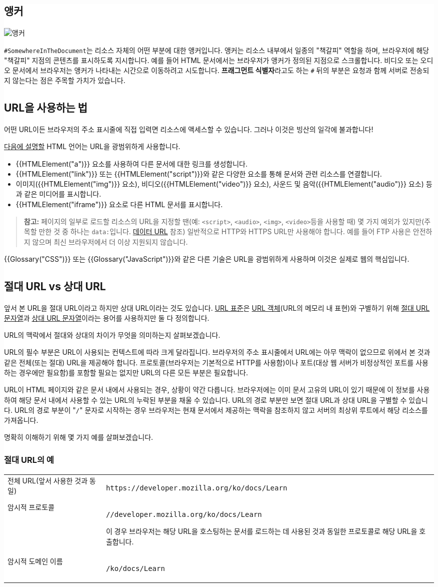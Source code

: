 ## 앵커

![앵커](mdn-url-anchor@x2.png)

`#SomewhereInTheDocument`는 리소스 자체의 어떤 부분에 대한 앵커입니다. 앵커는 리소스 내부에서 일종의 "책갈피" 역할을 하며, 브라우저에 해당 "책갈피" 지점의 콘텐츠를 표시하도록 지시합니다. 예를 들어 HTML 문서에서는 브라우저가 앵커가 정의된 지점으로 스크롤합니다. 비디오 또는 오디오 문서에서 브라우저는 앵커가 나타내는 시간으로 이동하려고 시도합니다. **프래그먼트 식별자**라고도 하는 `#` 뒤의 부분은 요청과 함께 서버로 전송되지 않는다는 점은 주목할 가치가 있습니다.

## URL을 사용하는 법

어떤 URL이든 브라우저의 주소 표시줄에 직접 입력면 리소스에 액세스할 수 있습니다. 그러나 이것은 빙산의 일각에 불과합니다!

[다음에 설명할](/ko/docs/Learn/HTML/Introduction_to_HTML) HTML 언어는 URL을 광범위하게 사용합니다.

- {{HTMLElement("a")}} 요소를 사용하여 다른 문서에 대한 링크를 생성합니다.
- {{HTMLElement("link")}} 또는 {{HTMLElement("script")}}와 같은 다양한 요소를 통해 문서와 관련 리소스를 연결합니다.
- 이미지({{HTMLElement("img")}} 요소), 비디오({{HTMLElement("video")}} 요소), 사운드 및 음악({{HTMLElement("audio")}} 요소) 등과 같은 미디어를 표시합니다.
- {{HTMLElement("iframe")}} 요소로 다른 HTML 문서를 표시합니다.

> **참고:** 페이지의 일부로 로드할 리소스의 URL을 지정할 땐(예: `<script>`, `<audio>`, `<img>`, `<video>`등을 사용할 때) 몇 가지 예외가 있지만(주목할 만한 것 중 하나는 `data:`입니다. [데이터 URL](/ko/docs/Web/HTTP/Basics_of_HTTP/Data_URLs) 참조) 일반적으로 HTTP와 HTTPS URL만 사용해야 합니다. 예를 들어 FTP 사용은 안전하지 않으며 최신 브라우저에서 더 이상 지원되지 않습니다.

{{Glossary("CSS")}} 또는 {{Glossary("JavaScript")}}와 같은 다른 기술은 URL을 광범위하게 사용하며 이것은 실제로 웹의 핵심입니다.

## 절대 URL vs 상대 URL

앞서 본 URL을 절대 URL이라고 하지만 상대 URL이라는 것도 있습니다. [URL 표준](https://url.spec.whatwg.org/#absolute-url-string)은 [URL 객체](https://url.spec.whatwg.org/#url)(URL의 메모리 내 표현)와 구별하기 위해 [절대 URL 문자열](https://url.spec.whatwg.org/#absolute-url-string)과 [상대 URL 문자열](https://url.spec.whatwg.org/#relative-url-string)이라는 용어를 사용하지만 둘 다 정의합니다.

URL의 맥락에서 절대와 상대의 차이가 무엇을 의미하는지 살펴보겠습니다.

URL의 필수 부분은 URL이 사용되는 컨텍스트에 따라 크게 달라집니다. 브라우저의 주소 표시줄에서 URL에는 아무 맥락이 없으므로 위에서 본 것과 같은 전체(또는 절대) URL을 제공해야 합니다. 프로토콜(브라우저는 기본적으로 HTTP를 사용함)이나 포트(대상 웹 서버가 비정상적인 포트를 사용하는 경우에만 필요함)를 포함할 필요는 없지만 URL의 다른 모든 부분은 필요합니다.

URL이 HTML 페이지와 같은 문서 내에서 사용되는 경우, 상황이 약간 다릅니다. 브라우저에는 이미 문서 고유의 URL이 있기 때문에 이 정보를 사용하여 해당 문서 내에서 사용할 수 있는 URL의 누락된 부분을 채울 수 있습니다. URL의 경로 부분만 보면 절대 URL과 상대 URL을 구별할 수 있습니다. URL의 경로 부분이 "`/`" 문자로 시작하는 경우 브라우저는 현재 문서에서 제공하는 맥락을 참조하지 않고 서버의 최상위 루트에서 해당 리소스를 가져옵니다.

명확히 이해하기 위해 몇 가지 예를 살펴보겠습니다.

### 절대 URL의 예

<table>
  <tbody>
    <tr>
      <td>전체 URL(앞서 사용한 것과 동일)</td>
      <td><pre>https://developer.mozilla.org/ko/docs/Learn</pre></td>
    </tr>
    <tr>
      <td>암시적 프로토콜</td>
      <td>
        <pre>//developer.mozilla.org/ko/docs/Learn</pre>
        <p>
          이 경우 브라우저는 해당 URL을 호스팅하는 문서를 로드하는 데 사용된 것과 동일한 프로토콜로 해당 URL을 호출합니다.
        </p>
      </td>
    </tr>
    <tr>
      <td>암시적 도메인 이름</td>
      <td>
        <pre>/ko/docs/Learn</pre>
        <p>